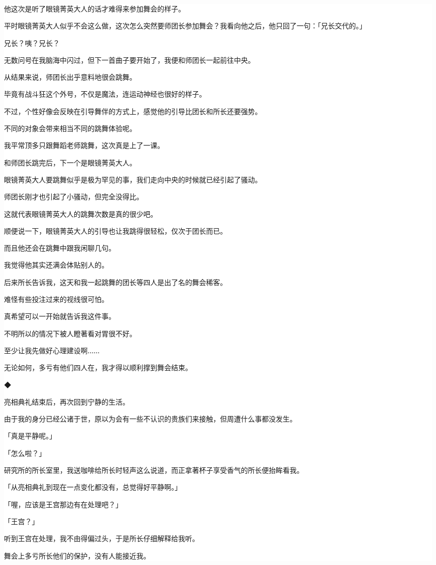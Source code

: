 他这次是听了眼镜菁英大人的话才难得来参加舞会的样子。

平时眼镜菁英大人似乎不会这么做，这次怎么突然要师团长参加舞会？我看向他之后，他只回了一句：「兄长交代的。」

兄长？咦？兄长？

无数问号在我脑海中闪过，但下一首曲子要开始了，我便和师团长一起前往中央。

从结果来说，师团长出乎意料地很会跳舞。

毕竟有战斗狂这个外号，不仅是魔法，连运动神经也很好的样子。

不过，个性好像会反映在引导舞伴的方式上，感觉他的引导比团长和所长还要强势。

不同的对象会带来相当不同的跳舞体验呢。

我平常顶多只跟舞蹈老师跳舞，这次真是上了一课。

和师团长跳完后，下一个是眼镜菁英大人。

眼镜菁英大人要跳舞似乎是极为罕见的事，我们走向中央的时候就已经引起了骚动。

师团长刚才也引起了小骚动，但完全没得比。

这就代表眼镜菁英大人的跳舞次数是真的很少吧。

顺便说一下，眼镜菁英大人的引导也让我跳得很轻松，仅次于团长而已。

而且他还会在跳舞中跟我闲聊几句。

我觉得他其实还满会体贴别人的。

后来所长告诉我，这天和我一起跳舞的团长等四人是出了名的舞会稀客。

难怪有些投注过来的视线很可怕。

真希望可以一开始就告诉我这件事。

不明所以的情况下被人瞪著看对胃很不好。

至少让我先做好心理建设啊……

无论如何，多亏有他们四人在，我才得以顺利撑到舞会结束。

◆

亮相典礼结束后，再次回到宁静的生活。

由于我的身分已经公诸于世，原以为会有一些不认识的贵族们来接触，但周遭什么事都没发生。

「真是平静呢。」

「怎么啦？」

研究所的所长室里，我送咖啡给所长时轻声这么说道，而正拿著杯子享受香气的所长便抬眸看我。

「从亮相典礼到现在一点变化都没有，总觉得好平静啊。」

「喔，应该是王宫那边有在处理吧？」

「王宫？」

听到王宫在处理，我不由得偏过头，于是所长仔细解释给我听。

舞会上多亏所长他们的保护，没有人能接近我。
